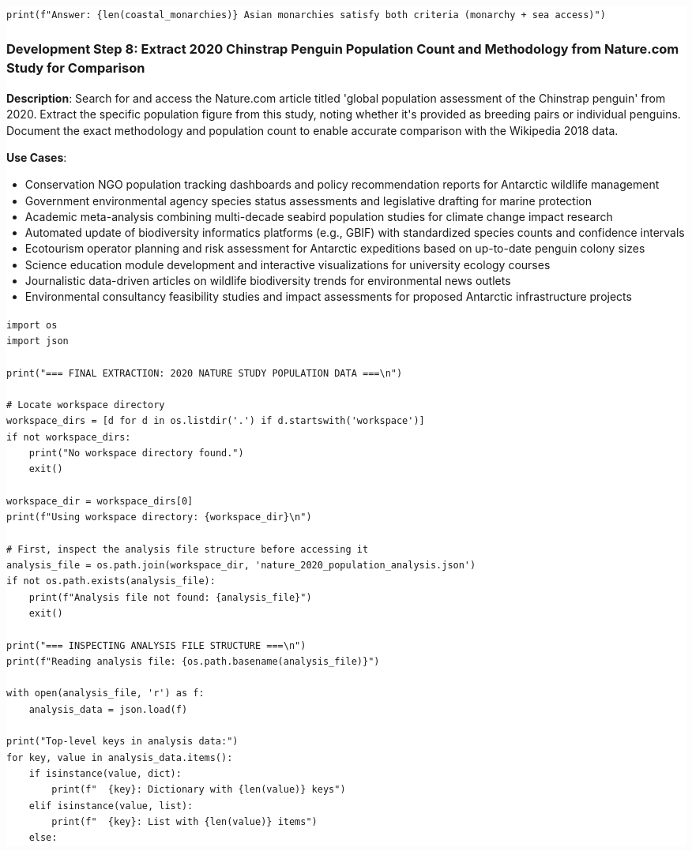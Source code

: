 ```
print(f"Answer: {len(coastal_monarchies)} Asian monarchies satisfy both criteria (monarchy + sea access)")
```

### Development Step 8: Extract 2020 Chinstrap Penguin Population Count and Methodology from Nature.com Study for Comparison

**Description**: Search for and access the Nature.com article titled 'global population assessment of the Chinstrap penguin' from 2020. Extract the specific population figure from this study, noting whether it's provided as breeding pairs or individual penguins. Document the exact methodology and population count to enable accurate comparison with the Wikipedia 2018 data.

**Use Cases**:
- Conservation NGO population tracking dashboards and policy recommendation reports for Antarctic wildlife management
- Government environmental agency species status assessments and legislative drafting for marine protection
- Academic meta-analysis combining multi-decade seabird population studies for climate change impact research
- Automated update of biodiversity informatics platforms (e.g., GBIF) with standardized species counts and confidence intervals
- Ecotourism operator planning and risk assessment for Antarctic expeditions based on up-to-date penguin colony sizes
- Science education module development and interactive visualizations for university ecology courses
- Journalistic data-driven articles on wildlife biodiversity trends for environmental news outlets
- Environmental consultancy feasibility studies and impact assessments for proposed Antarctic infrastructure projects

```
import os
import json

print("=== FINAL EXTRACTION: 2020 NATURE STUDY POPULATION DATA ===\n")

# Locate workspace directory
workspace_dirs = [d for d in os.listdir('.') if d.startswith('workspace')]
if not workspace_dirs:
    print("No workspace directory found.")
    exit()

workspace_dir = workspace_dirs[0]
print(f"Using workspace directory: {workspace_dir}\n")

# First, inspect the analysis file structure before accessing it
analysis_file = os.path.join(workspace_dir, 'nature_2020_population_analysis.json')
if not os.path.exists(analysis_file):
    print(f"Analysis file not found: {analysis_file}")
    exit()

print("=== INSPECTING ANALYSIS FILE STRUCTURE ===\n")
print(f"Reading analysis file: {os.path.basename(analysis_file)}")

with open(analysis_file, 'r') as f:
    analysis_data = json.load(f)

print("Top-level keys in analysis data:")
for key, value in analysis_data.items():
    if isinstance(value, dict):
        print(f"  {key}: Dictionary with {len(value)} keys")
    elif isinstance(value, list):
        print(f"  {key}: List with {len(value)} items")
    else:
```